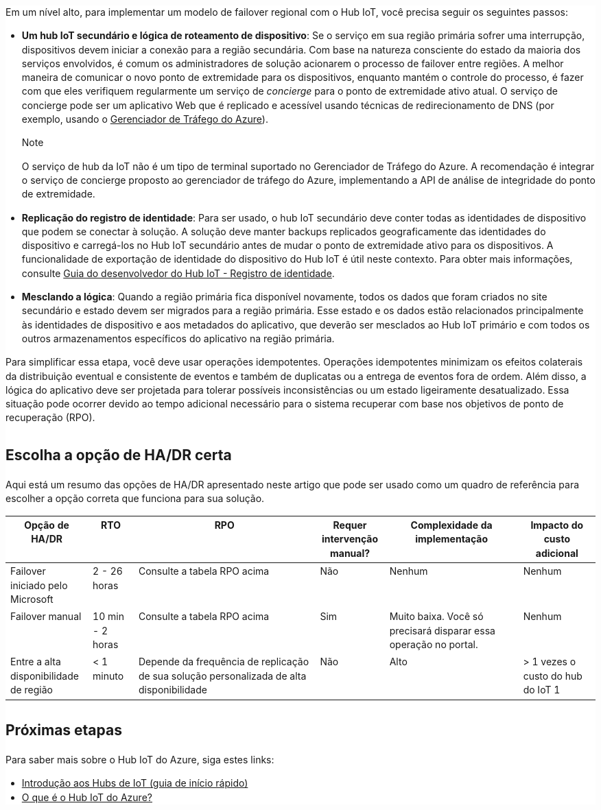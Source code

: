 Em um nível alto, para implementar um modelo de failover regional com o Hub IoT, você precisa seguir os seguintes passos:

* **Um hub IoT secundário e lógica de roteamento de dispositivo**: Se o serviço em sua região primária sofrer uma interrupção, dispositivos devem iniciar a conexão para a região secundária. Com base na natureza consciente do estado da maioria dos serviços envolvidos, é comum os administradores de solução acionarem o processo de failover entre regiões. A melhor maneira de comunicar o novo ponto de extremidade para os dispositivos, enquanto mantém o controle do processo, é fazer com que eles verifiquem regularmente um serviço de *concierge* para o ponto de extremidade ativo atual. O serviço de concierge pode ser um aplicativo Web que é replicado e acessível usando técnicas de redirecionamento de DNS (por exemplo, usando o [Gerenciador de Tráfego do Azure](../traffic-manager/traffic-manager-overview.md)).

   > [!NOTE]
   > O serviço de hub da IoT não é um tipo de terminal suportado no Gerenciador de Tráfego do Azure. A recomendação é integrar o serviço de concierge proposto ao gerenciador de tráfego do Azure, implementando a API de análise de integridade do ponto de extremidade.

* **Replicação do registro de identidade**: Para ser usado, o hub IoT secundário deve conter todas as identidades de dispositivo que podem se conectar à solução. A solução deve manter backups replicados geograficamente das identidades do dispositivo e carregá-los no Hub IoT secundário antes de mudar o ponto de extremidade ativo para os dispositivos. A funcionalidade de exportação de identidade do dispositivo do Hub IoT é útil neste contexto. Para obter mais informações, consulte [Guia do desenvolvedor do Hub IoT - Registro de identidade](iot-hub-devguide-identity-registry.md).

* **Mesclando a lógica**: Quando a região primária fica disponível novamente, todos os dados que foram criados no site secundário e estado devem ser migrados para a região primária. Esse estado e os dados estão relacionados principalmente às identidades de dispositivo e aos metadados do aplicativo, que deverão ser mesclados ao Hub IoT primário e com todos os outros armazenamentos específicos do aplicativo na região primária. 

Para simplificar essa etapa, você deve usar operações idempotentes. Operações idempotentes minimizam os efeitos colaterais da distribuição eventual e consistente de eventos e também de duplicatas ou a entrega de eventos fora de ordem. Além disso, a lógica do aplicativo deve ser projetada para tolerar possíveis inconsistências ou um estado ligeiramente desatualizado. Essa situação pode ocorrer devido ao tempo adicional necessário para o sistema recuperar com base nos objetivos de ponto de recuperação (RPO).

## <a name="choose-the-right-hadr-option"></a>Escolha a opção de HA/DR certa

Aqui está um resumo das opções de HA/DR apresentado neste artigo que pode ser usado como um quadro de referência para escolher a opção correta que funciona para sua solução.

| Opção de HA/DR | RTO | RPO | Requer intervenção manual? | Complexidade da implementação | Impacto do custo adicional|
| --- | --- | --- | --- | --- | --- |
| Failover iniciado pelo Microsoft |2 - 26 horas|Consulte a tabela RPO acima|Não |Nenhum|Nenhum|
| Failover manual |10 min - 2 horas|Consulte a tabela RPO acima|Sim|Muito baixa. Você só precisará disparar essa operação no portal.|Nenhum|
| Entre a alta disponibilidade de região |< 1 minuto|Depende da frequência de replicação de sua solução personalizada de alta disponibilidade|Não |Alto|> 1 vezes o custo do hub do IoT 1|

## <a name="next-steps"></a>Próximas etapas

Para saber mais sobre o Hub IoT do Azure, siga estes links:

* [Introdução aos Hubs de IoT (guia de início rápido)](quickstart-send-telemetry-dotnet.md)
* [O que é o Hub IoT do Azure?](about-iot-hub.md)
